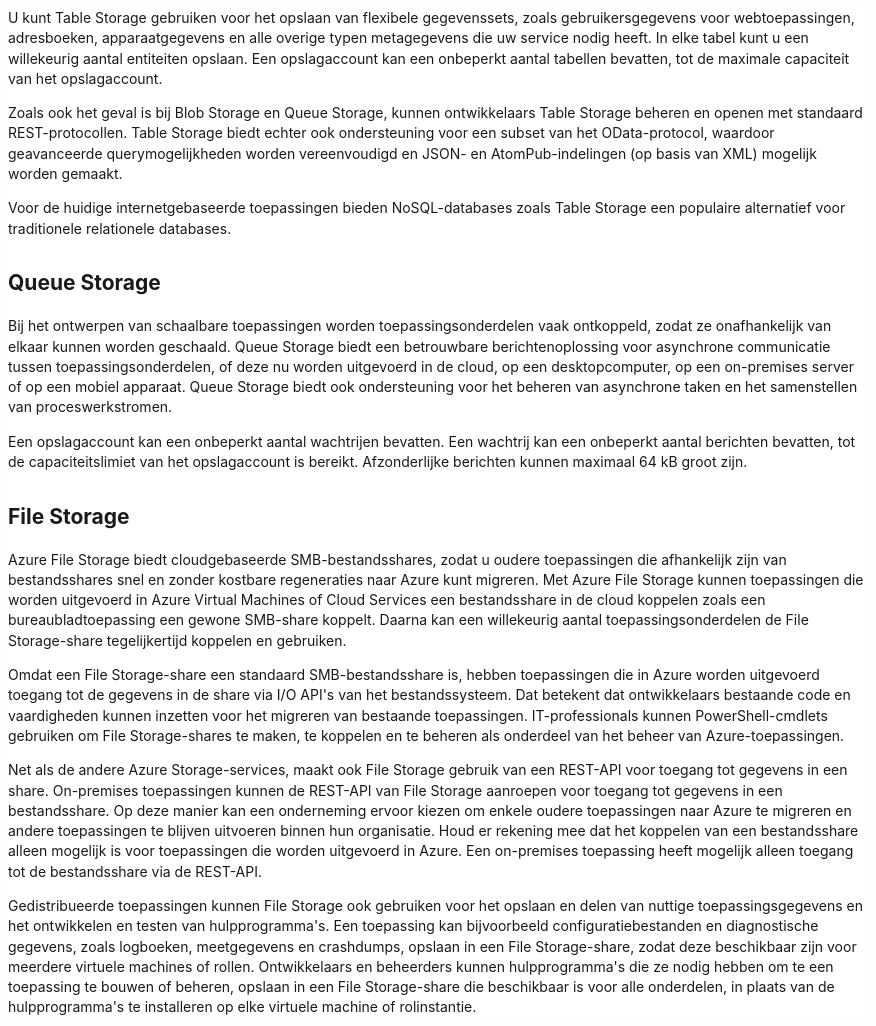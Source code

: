 U kunt Table Storage gebruiken voor het opslaan van flexibele gegevenssets, zoals gebruikersgegevens voor webtoepassingen, adresboeken, apparaatgegevens en alle overige typen metagegevens die uw service nodig heeft.  In elke tabel kunt u een willekeurig aantal entiteiten opslaan. Een opslagaccount kan een onbeperkt aantal tabellen bevatten, tot de maximale capaciteit van het opslagaccount.

Zoals ook het geval is bij Blob Storage en Queue Storage, kunnen ontwikkelaars Table Storage beheren en openen met standaard REST-protocollen. Table Storage biedt echter ook ondersteuning voor een subset van het OData-protocol, waardoor geavanceerde querymogelijkheden worden vereenvoudigd en JSON- en AtomPub-indelingen (op basis van XML) mogelijk worden gemaakt.

Voor de huidige internetgebaseerde toepassingen bieden NoSQL-databases zoals Table Storage een populaire alternatief voor traditionele relationele databases.

## Queue Storage

Bij het ontwerpen van schaalbare toepassingen worden toepassingsonderdelen vaak ontkoppeld, zodat ze onafhankelijk van elkaar kunnen worden geschaald. Queue Storage biedt een betrouwbare berichtenoplossing voor asynchrone communicatie tussen toepassingsonderdelen, of deze nu worden uitgevoerd in de cloud, op een desktopcomputer, op een on-premises server of op een mobiel apparaat. Queue Storage biedt ook ondersteuning voor het beheren van asynchrone taken en het samenstellen van proceswerkstromen.

Een opslagaccount kan een onbeperkt aantal wachtrijen bevatten. Een wachtrij kan een onbeperkt aantal berichten bevatten, tot de capaciteitslimiet van het opslagaccount is bereikt. Afzonderlijke berichten kunnen maximaal 64 kB groot zijn.

## File Storage

Azure File Storage biedt cloudgebaseerde SMB-bestandsshares, zodat u oudere toepassingen die afhankelijk zijn van bestandsshares snel en zonder kostbare regeneraties naar Azure kunt migreren. Met Azure File Storage kunnen toepassingen die worden uitgevoerd in Azure Virtual Machines of Cloud Services een bestandsshare in de cloud koppelen zoals een bureaubladtoepassing een gewone SMB-share koppelt. Daarna kan een willekeurig aantal toepassingsonderdelen de File Storage-share tegelijkertijd koppelen en gebruiken.

Omdat een File Storage-share een standaard SMB-bestandsshare is, hebben toepassingen die in Azure worden uitgevoerd toegang tot de gegevens in de share via I/O API's van het bestandssysteem. Dat betekent dat ontwikkelaars bestaande code en vaardigheden kunnen inzetten voor het migreren van bestaande toepassingen. IT-professionals kunnen PowerShell-cmdlets gebruiken om File Storage-shares te maken, te koppelen en te beheren als onderdeel van het beheer van Azure-toepassingen.

Net als de andere Azure Storage-services, maakt ook File Storage gebruik van een REST-API voor toegang tot gegevens in een share. On-premises toepassingen kunnen de REST-API van File Storage aanroepen voor toegang tot gegevens in een bestandsshare. Op deze manier kan een onderneming ervoor kiezen om enkele oudere toepassingen naar Azure te migreren en andere toepassingen te blijven uitvoeren binnen hun organisatie. Houd er rekening mee dat het koppelen van een bestandsshare alleen mogelijk is voor toepassingen die worden uitgevoerd in Azure. Een on-premises toepassing heeft mogelijk alleen toegang tot de bestandsshare via de REST-API.

Gedistribueerde toepassingen kunnen File Storage ook gebruiken voor het opslaan en delen van nuttige toepassingsgegevens en het ontwikkelen en testen van hulpprogramma's. Een toepassing kan bijvoorbeeld configuratiebestanden en diagnostische gegevens, zoals logboeken, meetgegevens en crashdumps, opslaan in een File Storage-share, zodat deze beschikbaar zijn voor meerdere virtuele machines of rollen. Ontwikkelaars en beheerders kunnen hulpprogramma's die ze nodig hebben om te een toepassing te bouwen of beheren, opslaan in een File Storage-share die beschikbaar is voor alle onderdelen, in plaats van de hulpprogramma's te installeren op elke virtuele machine of rolinstantie.
